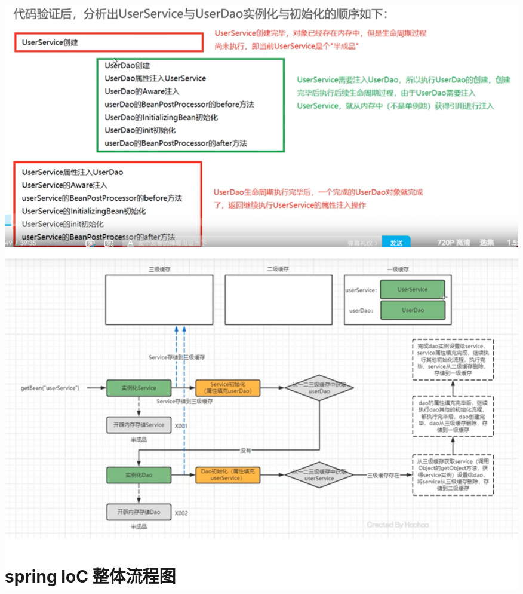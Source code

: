 ![image-20241109222340278](spring框架.assets/image-20241109222340278.png)

![image-20241109222547396](spring框架.assets/image-20241109222547396.png)

# spring IoC 整体流程图
